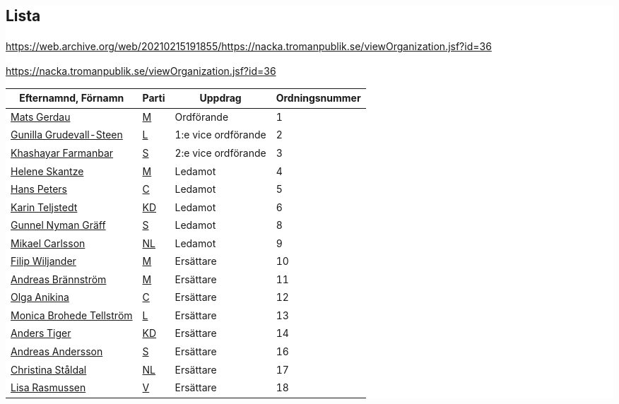
## Lista

https://web.archive.org/web/20210215191855/https://nacka.tromanpublik.se/viewOrganization.jsf?id=36

https://nacka.tromanpublik.se/viewOrganization.jsf?id=36



| Efternamnd, Förnamn | Parti | Uppdrag |  Ordningsnummer |
|---|---|---|---|
| [Mats Gerdau](https://nacka.tromanpublik.se/viewPerson.jsf?id=228) | [M](https://nacka.tromanpublik.se/viewParty.jsf?id=3) | Ordförande | 1 |
| [Gunilla Grudevall-Steen](https://nacka.tromanpublik.se/viewPerson.jsf?id=280) | [L](https://nacka.tromanpublik.se/viewParty.jsf?id=7) | 1:e vice ordförande | 2 |
| [Khashayar Farmanbar](https://nacka.tromanpublik.se/viewPerson.jsf?id=211) | [S](https://nacka.tromanpublik.se/viewParty.jsf?id=10) | 2:e vice ordförande | 3 |
| [Helene Skantze](https://nacka.tromanpublik.se/viewPerson.jsf?id=190) | [M](https://nacka.tromanpublik.se/viewParty.jsf?id=3) | Ledamot | 4 |
| [Hans Peters](https://nacka.tromanpublik.se/viewPerson.jsf?id=302) | [C](https://nacka.tromanpublik.se/viewParty.jsf?id=4) | Ledamot | 5 |
| [Karin Teljstedt](https://nacka.tromanpublik.se/viewPerson.jsf?id=1526) | [KD](https://nacka.tromanpublik.se/viewParty.jsf?id=6) | Ledamot | 6 |
| [Gunnel Nyman Gräff](https://nacka.tromanpublik.se/viewPerson.jsf?id=196) | [S](https://nacka.tromanpublik.se/viewParty.jsf?id=10) | Ledamot | 8 |
| [Mikael Carlsson](https://nacka.tromanpublik.se/viewPerson.jsf?id=295) | [NL](https://nacka.tromanpublik.se/viewParty.jsf?id=8) | Ledamot | 9 |
| [Filip Wiljander](https://nacka.tromanpublik.se/viewPerson.jsf?id=232) | [M](https://nacka.tromanpublik.se/viewParty.jsf?id=3) | Ersättare | 10 |
| [Andreas Brännström](https://nacka.tromanpublik.se/viewPerson.jsf?id=173) | [M](https://nacka.tromanpublik.se/viewParty.jsf?id=3) | Ersättare | 11 |
| [Olga Anikina](https://nacka.tromanpublik.se/viewPerson.jsf?id=1185) | [C](https://nacka.tromanpublik.se/viewParty.jsf?id=4) | Ersättare | 12 |
| [Monica Brohede Tellström](https://nacka.tromanpublik.se/viewPerson.jsf?id=213) | [L](https://nacka.tromanpublik.se/viewParty.jsf?id=7) | Ersättare | 13 |
| [Anders Tiger](https://nacka.tromanpublik.se/viewPerson.jsf?id=275) | [KD](https://nacka.tromanpublik.se/viewParty.jsf?id=6) | Ersättare | 14 |
| [Andreas Andersson](https://nacka.tromanpublik.se/viewPerson.jsf?id=253) | [S](https://nacka.tromanpublik.se/viewParty.jsf?id=10) | Ersättare | 16 |
| [Christina Ståldal](https://nacka.tromanpublik.se/viewPerson.jsf?id=78) | [NL](https://nacka.tromanpublik.se/viewParty.jsf?id=8) | Ersättare | 17 |
| [Lisa Rasmussen](https://nacka.tromanpublik.se/viewPerson.jsf?id=193) | [V](https://nacka.tromanpublik.se/viewParty.jsf?id=9) | Ersättare | 18 |
